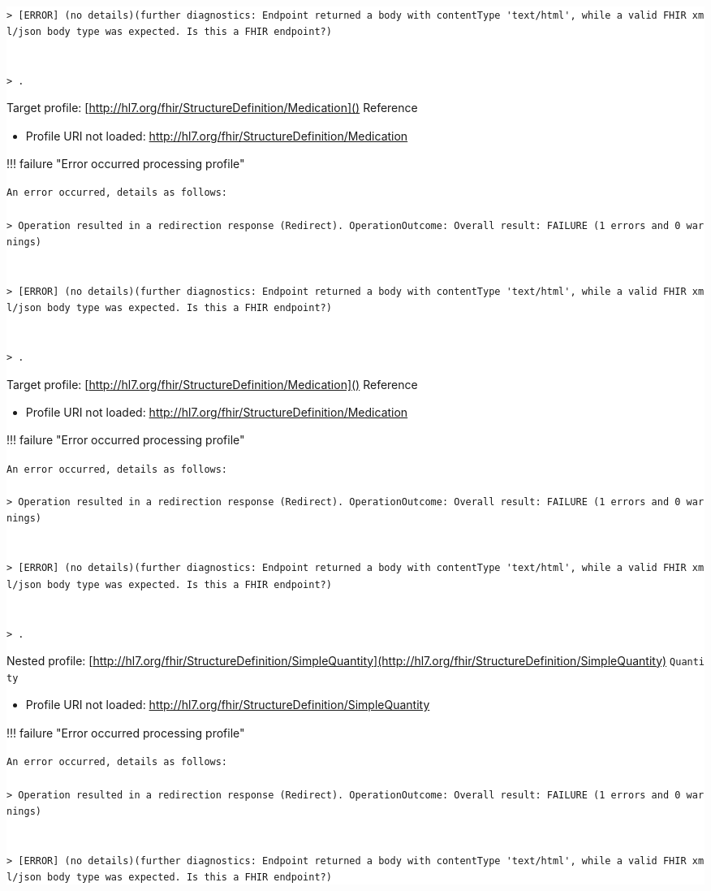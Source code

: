 
    > [ERROR] (no details)(further diagnostics: Endpoint returned a body with contentType 'text/html', while a valid FHIR xml/json body type was expected. Is this a FHIR endpoint?)


    > .



Target profile: [http://hl7.org/fhir/StructureDefinition/Medication]()
Reference

- Profile URI not loaded: http://hl7.org/fhir/StructureDefinition/Medication

!!! failure "Error occurred processing profile"

    An error occurred, details as follows: 

    > Operation resulted in a redirection response (Redirect). OperationOutcome: Overall result: FAILURE (1 errors and 0 warnings)


    > [ERROR] (no details)(further diagnostics: Endpoint returned a body with contentType 'text/html', while a valid FHIR xml/json body type was expected. Is this a FHIR endpoint?)


    > .



Target profile: [http://hl7.org/fhir/StructureDefinition/Medication]()
Reference

- Profile URI not loaded: http://hl7.org/fhir/StructureDefinition/Medication

!!! failure "Error occurred processing profile"

    An error occurred, details as follows: 

    > Operation resulted in a redirection response (Redirect). OperationOutcome: Overall result: FAILURE (1 errors and 0 warnings)


    > [ERROR] (no details)(further diagnostics: Endpoint returned a body with contentType 'text/html', while a valid FHIR xml/json body type was expected. Is this a FHIR endpoint?)


    > .



Nested profile: [http://hl7.org/fhir/StructureDefinition/SimpleQuantity](http://hl7.org/fhir/StructureDefinition/SimpleQuantity) `Quantity`

- Profile URI not loaded: http://hl7.org/fhir/StructureDefinition/SimpleQuantity

!!! failure "Error occurred processing profile"

    An error occurred, details as follows: 

    > Operation resulted in a redirection response (Redirect). OperationOutcome: Overall result: FAILURE (1 errors and 0 warnings)


    > [ERROR] (no details)(further diagnostics: Endpoint returned a body with contentType 'text/html', while a valid FHIR xml/json body type was expected. Is this a FHIR endpoint?)
